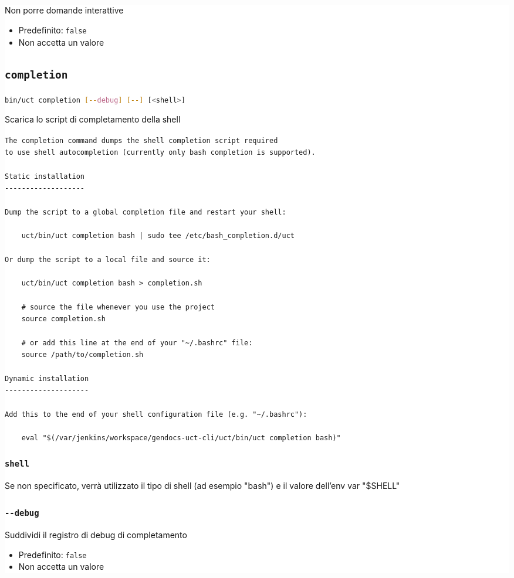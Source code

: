 Non porre domande interattive

- Predefinito: `false`
- Non accetta un valore


## `completion`

```bash
bin/uct completion [--debug] [--] [<shell>]
```

Scarica lo script di completamento della shell


```
The completion command dumps the shell completion script required
to use shell autocompletion (currently only bash completion is supported).

Static installation
-------------------

Dump the script to a global completion file and restart your shell:

    uct/bin/uct completion bash | sudo tee /etc/bash_completion.d/uct

Or dump the script to a local file and source it:

    uct/bin/uct completion bash > completion.sh

    # source the file whenever you use the project
    source completion.sh

    # or add this line at the end of your "~/.bashrc" file:
    source /path/to/completion.sh

Dynamic installation
--------------------

Add this to the end of your shell configuration file (e.g. "~/.bashrc"):

    eval "$(/var/jenkins/workspace/gendocs-uct-cli/uct/bin/uct completion bash)"
```


### `shell`

Se non specificato, verrà utilizzato il tipo di shell (ad esempio &quot;bash&quot;) e il valore dell’env var &quot;$SHELL&quot;


### `--debug`

Suddividi il registro di debug di completamento

- Predefinito: `false`
- Non accetta un valore
